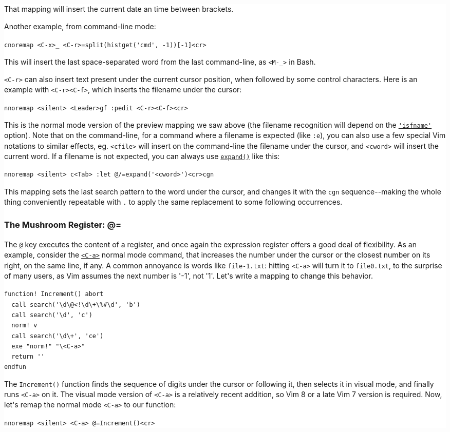 That mapping will insert the current date an time between brackets.

Another example, from command-line mode:

    cnoremap <C-x>_ <C-r>=split(histget('cmd', -1))[-1]<cr>

This will insert the last space-separated word from the last command-line, as 
`<M-_>` in Bash.

`<C-r>` can also insert text present under the current cursor position, when
followed by some control characters. Here is an example with `<C-r><C-f>`, which
inserts the filename under the cursor:

    nnoremap <silent> <Leader>gf :pedit <C-r><C-f><cr>

This is the normal mode version of the preview mapping we saw above (the
filename recognition will depend on the [`'isfname'`][if] option). Note that on
the command-line, for a command where a filename is expected (like `:e`), you
can also use a few special Vim notations to similar effects, eg. `<cfile>` will
insert on the command-line the filename under the cursor, and `<cword>` will
insert the current word. If a filename is not expected, you can always use
[`expand()`][ed] like this:

    nnoremap <silent> c<Tab> :let @/=expand('<cword>')<cr>cgn

This mapping sets the last search pattern to the word under the cursor, and
changes it with the `cgn` sequence--making the whole thing conveniently
repeatable with `.` to apply the same replacement to some following occurrences.

### The Mushroom Register: @=

The [`@`][at] key executes the content of a register, and once again the
expression register offers a good deal of flexibility. As an example, consider
the [`<C-a>`][ca] normal mode command, that increases the number under the
cursor or the closest number on its right, on the same line, if any. A common
annoyance is words like `file-1.txt`: hitting `<C-a>` will turn it to
`file0.txt`, to the surprise of many users, as Vim assumes the next number is
'-1', not '1'. Let's write a mapping to change this behavior.

```vim
function! Increment() abort
  call search('\d\@<!\d\+\%#\d', 'b')
  call search('\d', 'c')
  norm! v
  call search('\d\+', 'ce')
  exe "norm!" "\<C-a>"
  return ''
endfun
```

The `Increment()` function finds the sequence of digits under the cursor or
following it, then selects it in visual mode, and finally runs `<C-a>` on it.
The visual mode version of `<C-a>` is a relatively recent addition, so Vim 8 or
a late Vim 7 version is required. Now, let's remap the normal mode `<C-a>` to
our function:

```vim
nnoremap <silent> <C-a> @=Increment()<cr>
```


[q]:  http://vimhelp.appspot.com/repeat.txt.html#q
[em]: http://vimhelp.appspot.com/intro.txt.html#vim-modes
[mc]: http://vimhelp.appspot.com/map.txt.html#%3Amap-commands
[sm]: http://vimhelp.appspot.com/visual.txt.html#Select-mode
[om]: http://vimhelp.appspot.com/intro.txt.html#Operator-pending
[te]: http://vimhelp.appspot.com/terminal.txt.html#terminal
[nh]: http://vimhelp.appspot.com/pattern.txt.html#%3Anohlsearch
[nr]: http://vimhelp.appspot.com/map.txt.html#%3Anore
[ma]: http://vimhelp.appspot.com/map.txt.html#%3Amap-arguments
[si]: http://vimhelp.appspot.com/map.txt.html#%3Amap-silent
[bu]: http://vimhelp.appspot.com/map.txt.html#%3Amap-local
[un]: http://vimhelp.appspot.com/map.txt.html#%3Amap-%3Cunique%3E
[ex]: http://vimhelp.appspot.com/map.txt.html#%3Amap-expression
[pe]: http://vimhelp.appspot.com/map.txt.html#popupmenu-keys
[pv]: http://vimhelp.appspot.com/eval.txt.html#pumvisible%28%29
[no]: http://vimhelp.appspot.com/various.txt.html#%3Anorm
[bk]: http://vimhelp.appspot.com/motion.txt.html#%27%5B
[ba]: http://vimhelp.appspot.com/cmdline.txt.html#%3Abar
[cv]: http://vimhelp.appspot.com/insert.txt.html#i_CTRL-V
[vn]: http://vimhelp.appspot.com/intro.txt.html#key-notation
[cp]: http://vimhelp.appspot.com/options.txt.html#%27cpo%27
[le]: http://vimhelp.appspot.com/map.txt.html#mapleader
[ll]: http://vimhelp.appspot.com/map.txt.html#maplocalleader
[pg]: http://vimhelp.appspot.com/map.txt.html#%3CPlug%3E
[cr]: http://vimhelp.appspot.com/cmdline.txt.html#c_%3CC-R%3E
[if]: http://vimhelp.appspot.com/options.txt.html#%27isf%27
[ed]: http://vimhelp.appspot.com/eval.txt.html#expand%28%29
[at]: http://vimhelp.appspot.com/repeat.txt.html#%40
[ca]: http://vimhelp.appspot.com/change.txt.html#CTRL-A
[fk]: http://vimhelp.appspot.com/eval.txt.html#feedkeys%28%29
[bf]: http://vimhelp.appspot.com/windows.txt.html#%3Abuffer